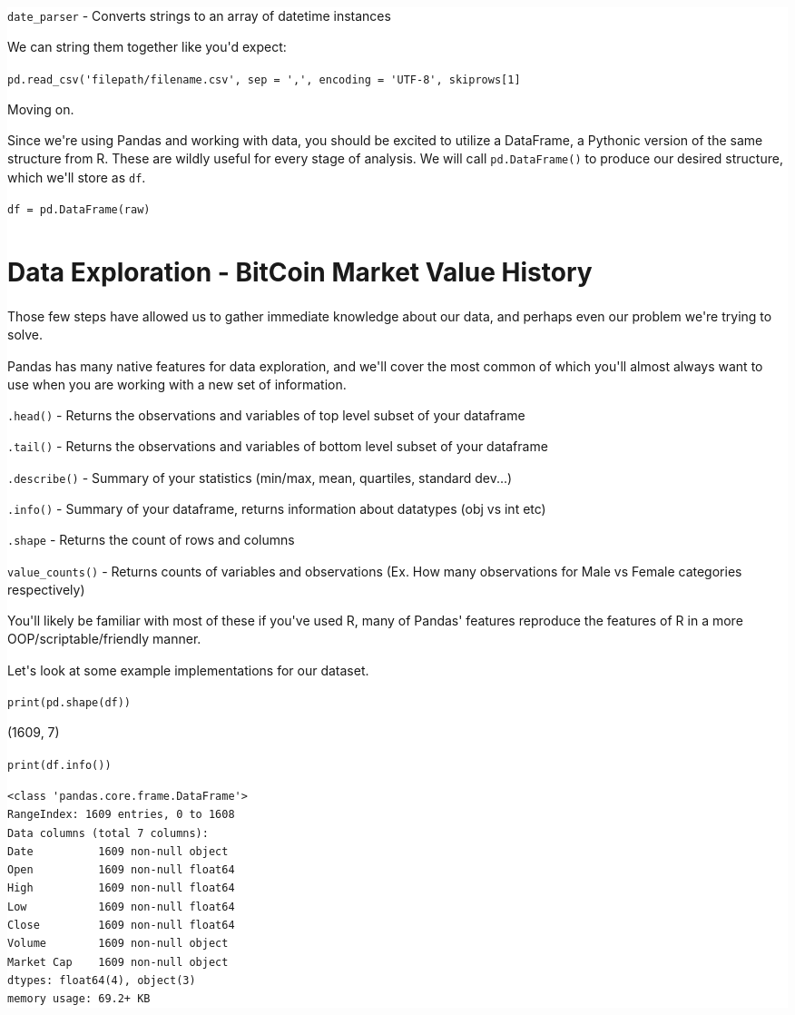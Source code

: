 `date_parser` - Converts strings to an array of datetime instances

We can string them together like you'd expect:

`pd.read_csv('filepath/filename.csv', sep = ',', encoding = 'UTF-8', skiprows[1]`

Moving on.

Since we're using Pandas and working with data, you should be excited to utilize a DataFrame, a Pythonic version of the same structure from R. These are wildly useful for every stage of analysis.
We will call `pd.DataFrame()` to produce our desired structure, which we'll store as `df`. 

`df = pd.DataFrame(raw)`

# Data Exploration - BitCoin Market Value History

Those few steps have allowed us to gather immediate knowledge about our data, and perhaps even our problem we're trying to solve.

Pandas has many native features for data exploration, and we'll cover the most common of which you'll almost always want to use when you are working with a new set of information. 

`.head()` - Returns the observations and variables of top level subset of your dataframe

`.tail()` - Returns the observations and variables of bottom level subset of your dataframe

`.describe()` - Summary of your statistics (min/max, mean, quartiles, standard dev...)

`.info()` - Summary of your dataframe, returns information about datatypes (obj vs int etc)

`.shape` - Returns the count of rows and columns

`value_counts()` - Returns counts of variables and observations (Ex. How many observations for Male vs Female categories respectively)

You'll likely be familiar with most of these if you've used R, many of Pandas' features reproduce the features of R in a more OOP/scriptable/friendly manner. 

Let's look at some example implementations for our dataset.


`print(pd.shape(df))`

(1609, 7)

`print(df.info())`

```
<class 'pandas.core.frame.DataFrame'>
RangeIndex: 1609 entries, 0 to 1608
Data columns (total 7 columns):
Date          1609 non-null object
Open          1609 non-null float64
High          1609 non-null float64
Low           1609 non-null float64
Close         1609 non-null float64
Volume        1609 non-null object
Market Cap    1609 non-null object
dtypes: float64(4), object(3)
memory usage: 69.2+ KB
```
